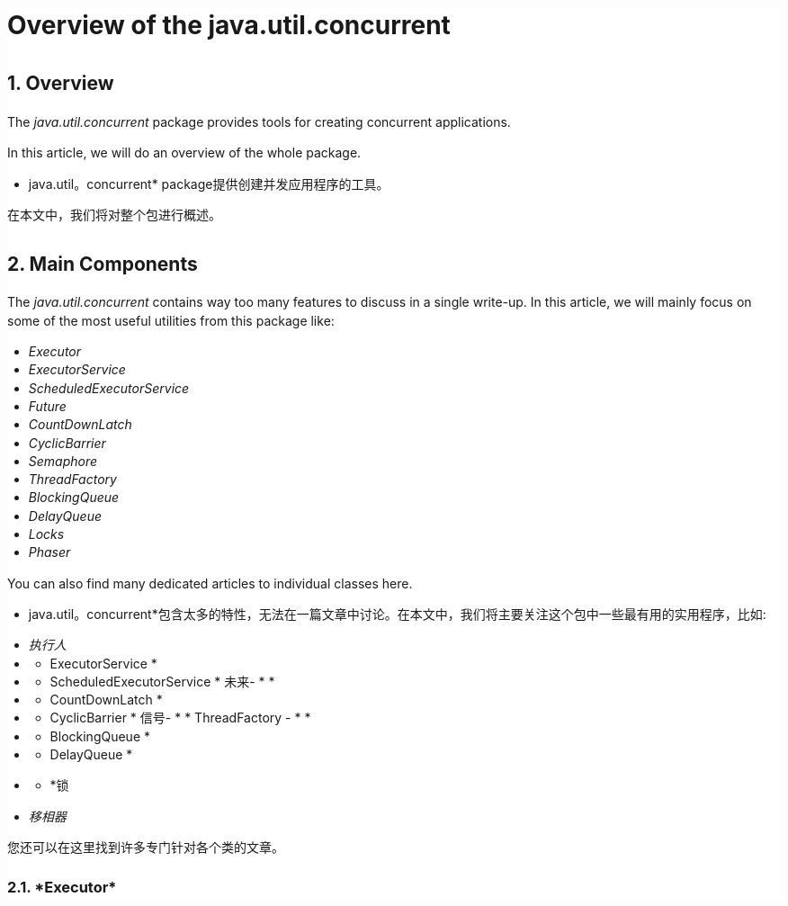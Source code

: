 # Overview of the java.util.concurrent



## **1. Overview**

The *java.util.concurrent* package provides tools for creating concurrent applications.

In this article, we will do an overview of the whole package.

* java.util。concurrent* package提供创建并发应用程序的工具。

在本文中，我们将对整个包进行概述。

## **2. Main Components**

The *java.util.concurrent* contains way too many features to discuss in a single write-up. In this article, we will mainly focus on some of the most useful utilities from this package like:

- *Executor*
- *ExecutorService*
- *ScheduledExecutorService*
- *Future*
- *CountDownLatch*
- *CyclicBarrier*
- *Semaphore*
- *ThreadFactory*
- *BlockingQueue*
- *DelayQueue*
- *Locks*
- *Phaser*

You can also find many dedicated articles to individual classes here.

* java.util。concurrent*包含太多的特性，无法在一篇文章中讨论。在本文中，我们将主要关注这个包中一些最有用的实用程序，比如:

- *执行人*
- * ExecutorService *
- * ScheduledExecutorService *
未来- * *
- * CountDownLatch *
- * CyclicBarrier *
信号- * *
ThreadFactory - * *
- * BlockingQueue *
- * DelayQueue *
* - *锁
- *移相器*

您还可以在这里找到许多专门针对各个类的文章。



### **2.1. \*Executor\***
